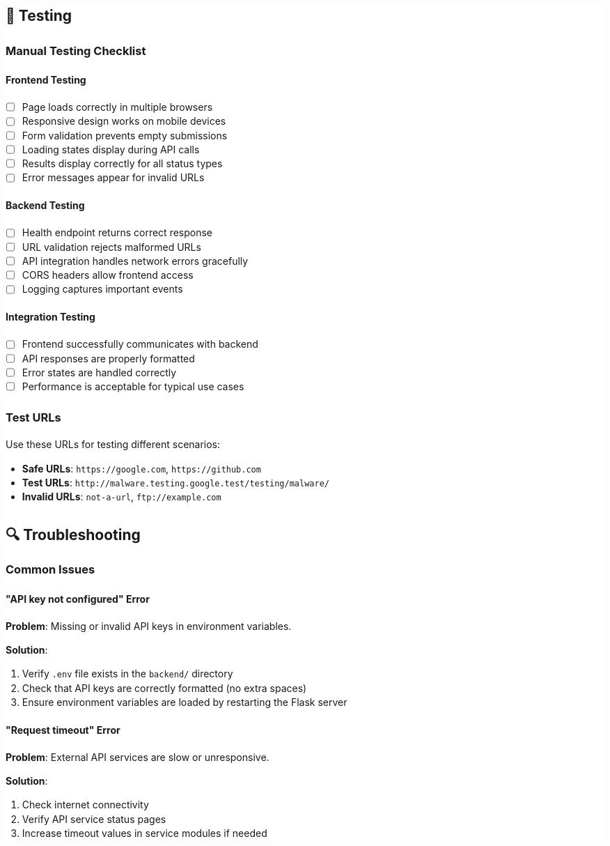 ## 🧪 Testing

### Manual Testing Checklist

#### Frontend Testing
- [ ] Page loads correctly in multiple browsers
- [ ] Responsive design works on mobile devices
- [ ] Form validation prevents empty submissions
- [ ] Loading states display during API calls
- [ ] Results display correctly for all status types
- [ ] Error messages appear for invalid URLs

#### Backend Testing
- [ ] Health endpoint returns correct response
- [ ] URL validation rejects malformed URLs
- [ ] API integration handles network errors gracefully
- [ ] CORS headers allow frontend access
- [ ] Logging captures important events

#### Integration Testing
- [ ] Frontend successfully communicates with backend
- [ ] API responses are properly formatted
- [ ] Error states are handled correctly
- [ ] Performance is acceptable for typical use cases

### Test URLs

Use these URLs for testing different scenarios:

- **Safe URLs**: `https://google.com`, `https://github.com`
- **Test URLs**: `http://malware.testing.google.test/testing/malware/`
- **Invalid URLs**: `not-a-url`, `ftp://example.com`


## 🔍 Troubleshooting

### Common Issues

#### "API key not configured" Error
**Problem**: Missing or invalid API keys in environment variables.

**Solution**:
1. Verify `.env` file exists in the `backend/` directory
2. Check that API keys are correctly formatted (no extra spaces)
3. Ensure environment variables are loaded by restarting the Flask server

#### "Request timeout" Error
**Problem**: External API services are slow or unresponsive.

**Solution**:
1. Check internet connectivity
2. Verify API service status pages
3. Increase timeout values in service modules if needed
